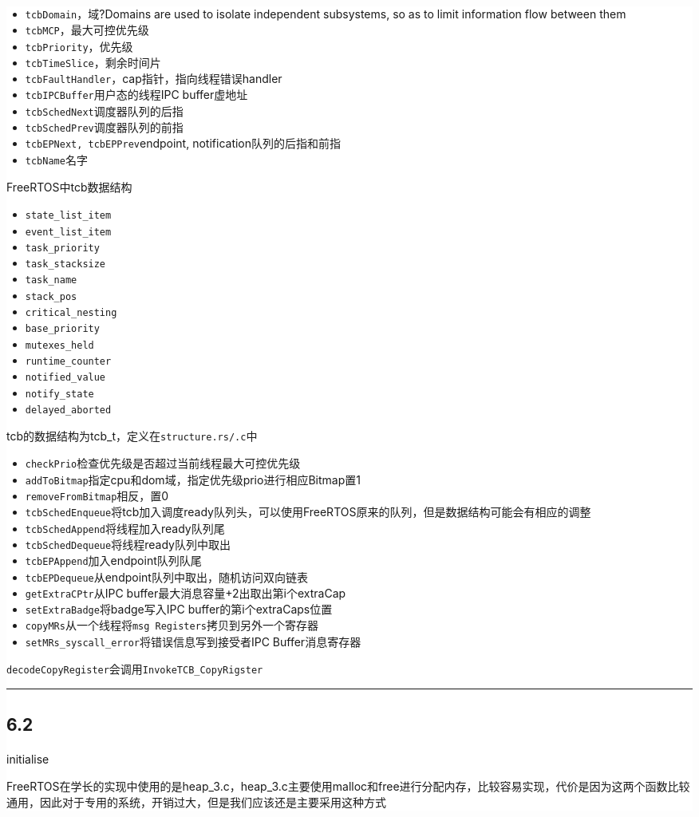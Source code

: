 -   `tcbDomain`，域?Domains are used to isolate independent subsystems, so as to limit information flow between them
-   `tcbMCP`，最大可控优先级
-   `tcbPriority`，优先级
-   `tcbTimeSlice`，剩余时间片
-   `tcbFaultHandler`，cap指针，指向线程错误handler
-   `tcbIPCBuffer`用户态的线程IPC buffer虚地址
-   `tcbSchedNext`调度器队列的后指
-   `tcbSchedPrev`调度器队列的前指
-   `tcbEPNext, tcbEPPrev`endpoint, notification队列的后指和前指
-   `tcbName`名字

FreeRTOS中tcb数据结构

-   `state_list_item`
-   `event_list_item`
-   `task_priority`
-   `task_stacksize`
-   `task_name`
-   `stack_pos`
-   `critical_nesting`
-   `base_priority`
-   `mutexes_held`
-   `runtime_counter`
-   `notified_value`
-   `notify_state`
-   `delayed_aborted`

tcb的数据结构为tcb_t，定义在`structure.rs/.c`中

-   `checkPrio`检查优先级是否超过当前线程最大可控优先级
-   `addToBitmap`指定cpu和dom域，指定优先级prio进行相应Bitmap置1
-   `removeFromBitmap`相反，置0
-   `tcbSchedEnqueue`将tcb加入调度ready队列头，可以使用FreeRTOS原来的队列，但是数据结构可能会有相应的调整
-   `tcbSchedAppend`将线程加入ready队列尾
-   `tcbSchedDequeue`将线程ready队列中取出
-   `tcbEPAppend`加入endpoint队列队尾
-   `tcbEPDequeue`从endpoint队列中取出，随机访问双向链表
-   `getExtraCPtr`从IPC buffer最大消息容量+2出取出第i个extraCap
-   `setExtraBadge`将badge写入IPC buffer的第i个extraCaps位置
-   `copyMRs`从一个线程将`msg Registers`拷贝到另外一个寄存器
-   `setMRs_syscall_error`将错误信息写到接受者IPC Buffer消息寄存器

`decodeCopyRegister`会调用`InvokeTCB_CopyRigster`




***

## 6.2

initialise

FreeRTOS在学长的实现中使用的是heap_3.c，heap_3.c主要使用malloc和free进行分配内存，比较容易实现，代价是因为这两个函数比较通用，因此对于专用的系统，开销过大，但是我们应该还是主要采用这种方式
